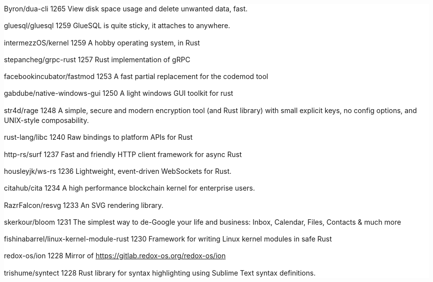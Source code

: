 
Byron/dua-cli                              1265
View disk space usage and delete unwanted data, fast.


gluesql/gluesql                            1259
GlueSQL is quite sticky, it attaches to anywhere.


intermezzOS/kernel                         1259
A hobby operating system, in Rust


stepancheg/grpc-rust                       1257
Rust implementation of gRPC


facebookincubator/fastmod                  1253
A fast partial replacement for the codemod tool


gabdube/native-windows-gui                 1250
A light windows GUI toolkit for rust


str4d/rage                                 1248
A simple, secure and modern encryption tool (and Rust library) with small explicit keys, no config options, and UNIX-style composability.


rust-lang/libc                             1240
Raw bindings to platform APIs for Rust


http-rs/surf                               1237
Fast and friendly HTTP client framework for async Rust


housleyjk/ws-rs                            1236
Lightweight, event-driven WebSockets for Rust.


citahub/cita                               1234
A high performance blockchain kernel for enterprise users.


RazrFalcon/resvg                           1233
An SVG rendering library.


skerkour/bloom                             1231
The simplest way to de-Google your life and business: Inbox, Calendar, Files, Contacts & much more


fishinabarrel/linux-kernel-module-rust     1230
Framework for writing Linux kernel modules in safe Rust


redox-os/ion                               1228
Mirror of https://gitlab.redox-os.org/redox-os/ion


trishume/syntect                           1228
Rust library for syntax highlighting using Sublime Text syntax definitions.
